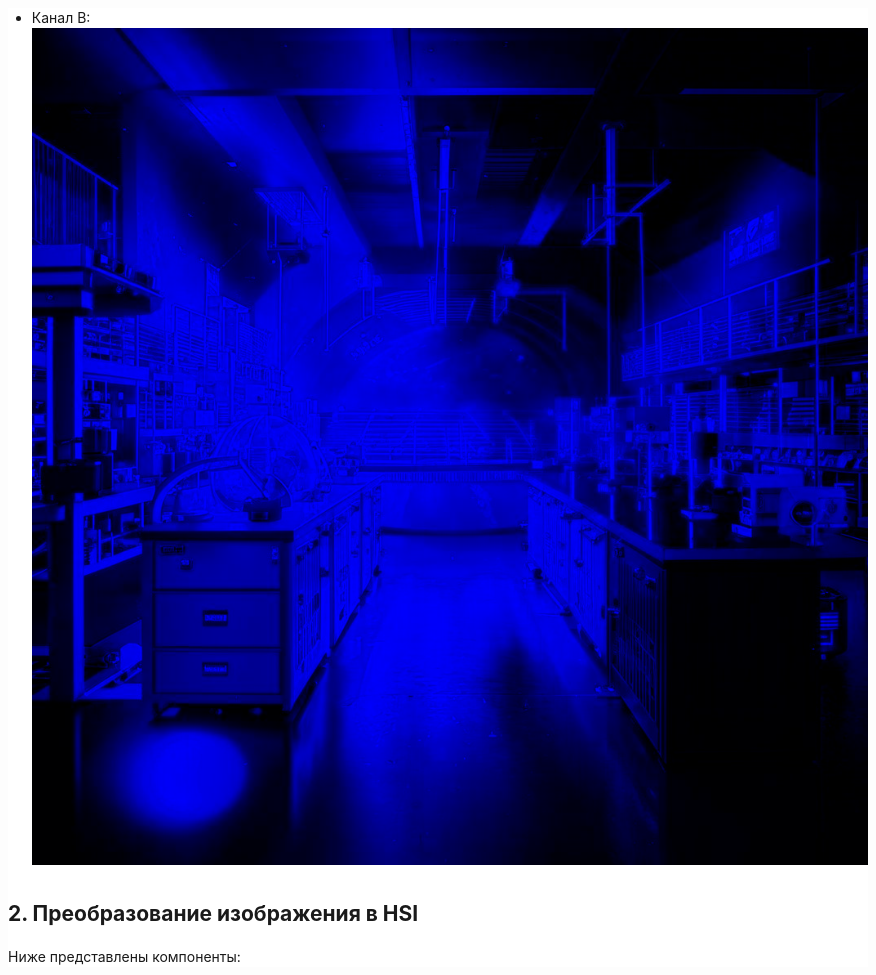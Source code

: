 - Канал B: ![](common/lab1/Output_B.png)

## 2. Преобразование изображения в HSI
Ниже представлены компоненты: